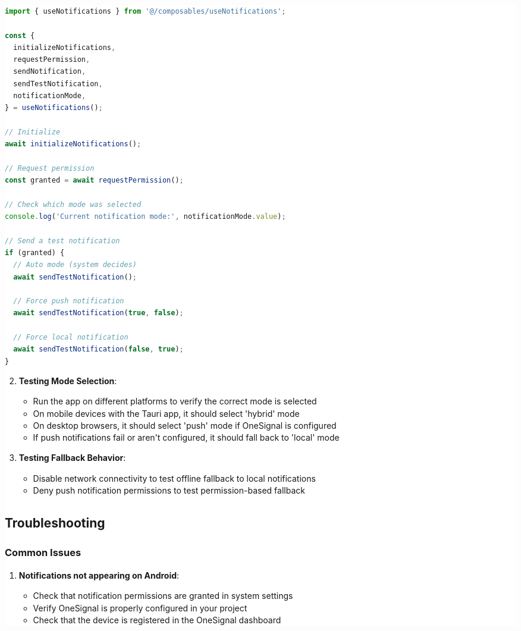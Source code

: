    ```javascript
   import { useNotifications } from '@/composables/useNotifications';

   const {
     initializeNotifications,
     requestPermission,
     sendNotification,
     sendTestNotification,
     notificationMode,
   } = useNotifications();

   // Initialize
   await initializeNotifications();

   // Request permission
   const granted = await requestPermission();

   // Check which mode was selected
   console.log('Current notification mode:', notificationMode.value);

   // Send a test notification
   if (granted) {
     // Auto mode (system decides)
     await sendTestNotification();

     // Force push notification
     await sendTestNotification(true, false);

     // Force local notification
     await sendTestNotification(false, true);
   }
   ```

2. **Testing Mode Selection**:

   - Run the app on different platforms to verify the correct mode is selected
   - On mobile devices with the Tauri app, it should select 'hybrid' mode
   - On desktop browsers, it should select 'push' mode if OneSignal is configured
   - If push notifications fail or aren't configured, it should fall back to 'local' mode

3. **Testing Fallback Behavior**:
   - Disable network connectivity to test offline fallback to local notifications
   - Deny push notification permissions to test permission-based fallback

## Troubleshooting

### Common Issues

1. **Notifications not appearing on Android**:

   - Check that notification permissions are granted in system settings
   - Verify OneSignal is properly configured in your project
   - Check that the device is registered in the OneSignal dashboard
